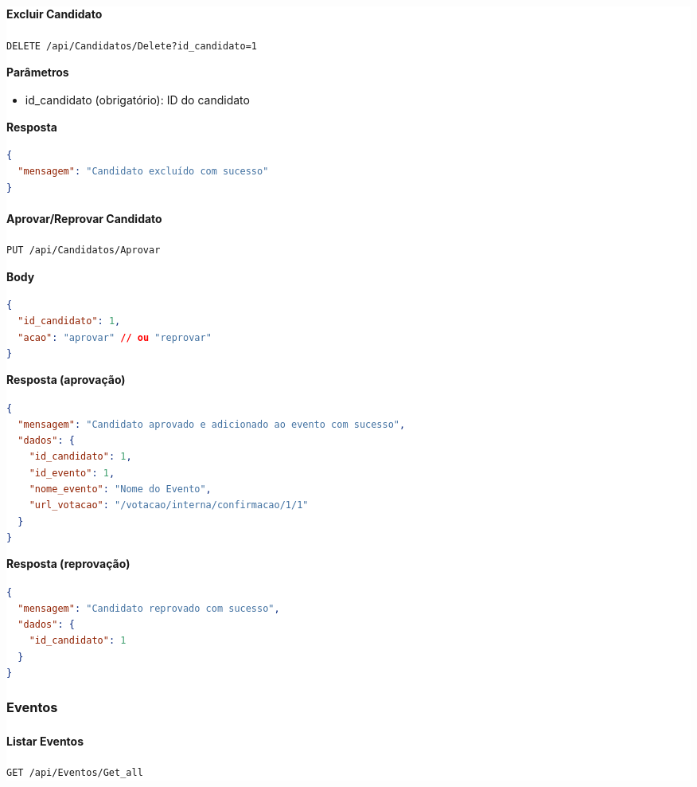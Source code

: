 #### Excluir Candidato
```http
DELETE /api/Candidatos/Delete?id_candidato=1
```

**Parâmetros**
- id_candidato (obrigatório): ID do candidato

**Resposta**
```json
{
  "mensagem": "Candidato excluído com sucesso"
}
```

#### Aprovar/Reprovar Candidato
```http
PUT /api/Candidatos/Aprovar
```

**Body**
```json
{
  "id_candidato": 1,
  "acao": "aprovar" // ou "reprovar"
}
```

**Resposta (aprovação)**
```json
{
  "mensagem": "Candidato aprovado e adicionado ao evento com sucesso",
  "dados": {
    "id_candidato": 1,
    "id_evento": 1,
    "nome_evento": "Nome do Evento",
    "url_votacao": "/votacao/interna/confirmacao/1/1"
  }
}
```

**Resposta (reprovação)**
```json
{
  "mensagem": "Candidato reprovado com sucesso",
  "dados": {
    "id_candidato": 1
  }
}
```

### Eventos

#### Listar Eventos
```http
GET /api/Eventos/Get_all
```
